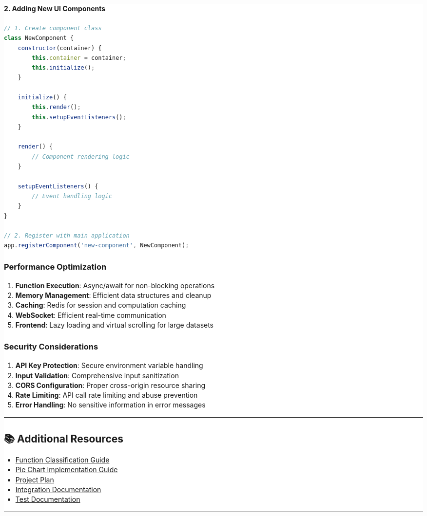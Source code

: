 #### 2. Adding New UI Components
```javascript
// 1. Create component class
class NewComponent {
    constructor(container) {
        this.container = container;
        this.initialize();
    }
    
    initialize() {
        this.render();
        this.setupEventListeners();
    }
    
    render() {
        // Component rendering logic
    }
    
    setupEventListeners() {
        // Event handling logic
    }
}

// 2. Register with main application
app.registerComponent('new-component', NewComponent);
```

### Performance Optimization

1. **Function Execution**: Async/await for non-blocking operations
2. **Memory Management**: Efficient data structures and cleanup
3. **Caching**: Redis for session and computation caching
4. **WebSocket**: Efficient real-time communication
5. **Frontend**: Lazy loading and virtual scrolling for large datasets

### Security Considerations

1. **API Key Protection**: Secure environment variable handling
2. **Input Validation**: Comprehensive input sanitization
3. **CORS Configuration**: Proper cross-origin resource sharing
4. **Rate Limiting**: API call rate limiting and abuse prevention
5. **Error Handling**: No sensitive information in error messages

---

## 📚 Additional Resources

- [Function Classification Guide](../tests/FUNCTION_CLASSIFICATION_GUIDE.md)
- [Pie Chart Implementation Guide](../PIE_CHART_IMPLEMENTATION_GUIDE.md)
- [Project Plan](../PROJECT_PLAN.md)
- [Integration Documentation](../INTEGRATION_COMPLETE.md)
- [Test Documentation](../tests/README.md)

---